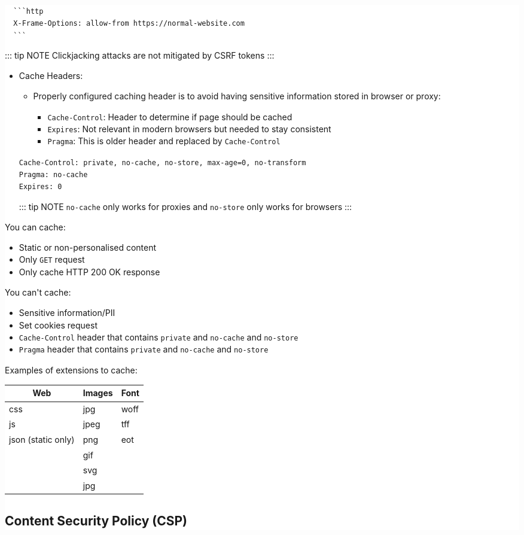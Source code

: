       ```http
      X-Frame-Options: allow-from https://normal-website.com
      ```

  ::: tip NOTE
  Clickjacking attacks are not mitigated by CSRF tokens
  :::

- Cache Headers:

  - Properly configured caching header is to avoid having sensitive information stored in browser or proxy:

    - `Cache-Control`: Header to determine if page should be cached
    - `Expires`: Not relevant in modern browsers but needed to stay consistent
    - `Pragma`: This is older header and replaced by `Cache-Control`

  ```http
  Cache-Control: private, no-cache, no-store, max-age=0, no-transform
  Pragma: no-cache
  Expires: 0
  ```

  ::: tip NOTE
  `no-cache` only works for proxies and `no-store` only works for browsers
  :::

You can cache:

- Static or non-personalised content
- Only `GET` request
- Only cache HTTP 200 OK response

You can't cache:

- Sensitive information/PII
- Set cookies request
- `Cache-Control` header that contains `private` and `no-cache` and `no-store`
- `Pragma` header that contains `private` and `no-cache` and `no-store`

Examples of extensions to cache:

| Web                | Images | Font |
| ------------------ | ------ | ---- |
| css                | jpg    | woff |
| js                 | jpeg   | tff  |
| json (static only) | png    | eot  |
|                    | gif    |      |
|                    | svg    |      |
|                    | jpg    |      |

## Content Security Policy (CSP)
